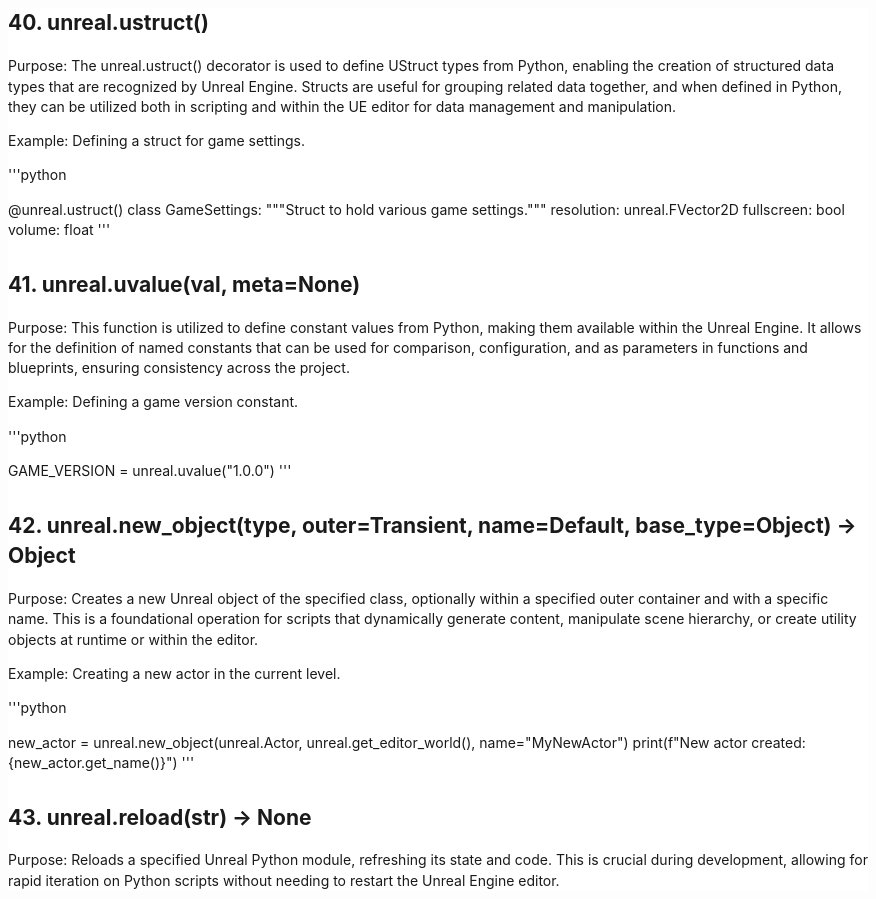## 40. unreal.ustruct()

Purpose: The unreal.ustruct() decorator is used to define UStruct types from Python, enabling the creation of structured data types that are recognized by Unreal Engine. Structs are useful for grouping related data together, and when defined in Python, they can be utilized both in scripting and within the UE editor for data management and manipulation.

Example: Defining a struct for game settings.

'''python

@unreal.ustruct()
class GameSettings:
    """Struct to hold various game settings."""
    resolution: unreal.FVector2D
    fullscreen: bool
    volume: float
'''

## 41. unreal.uvalue(val, meta=None)

Purpose: This function is utilized to define constant values from Python, making them available within the Unreal Engine. It allows for the definition of named constants that can be used for comparison, configuration, and as parameters in functions and blueprints, ensuring consistency across the project.

Example: Defining a game version constant.

'''python

GAME_VERSION = unreal.uvalue("1.0.0")
'''

## 42. unreal.new_object(type, outer=Transient, name=Default, base_type=Object) → Object

Purpose: Creates a new Unreal object of the specified class, optionally within a specified outer container and with a specific name. This is a foundational operation for scripts that dynamically generate content, manipulate scene hierarchy, or create utility objects at runtime or within the editor.

Example: Creating a new actor in the current level.

'''python

new_actor = unreal.new_object(unreal.Actor, unreal.get_editor_world(), name="MyNewActor")
print(f"New actor created: {new_actor.get_name()}")
'''

## 43. unreal.reload(str) → None

Purpose: Reloads a specified Unreal Python module, refreshing its state and code. This is crucial during development, allowing for rapid iteration on Python scripts without needing to restart the Unreal Engine editor.
